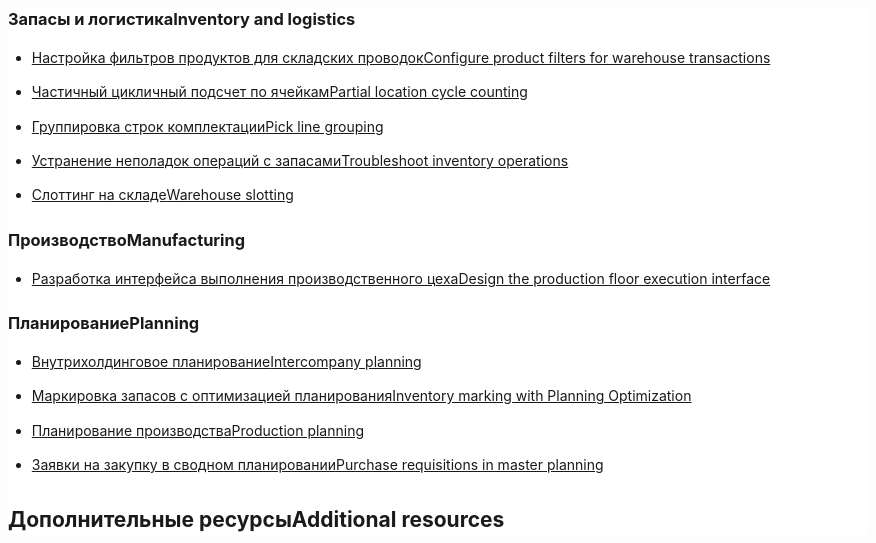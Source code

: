 ### <a name="inventory-and-logistics"></a><span data-ttu-id="caaba-172">Запасы и логистика</span><span class="sxs-lookup"><span data-stu-id="caaba-172">Inventory and logistics</span></span>

- [<span data-ttu-id="caaba-173">Настройка фильтров продуктов для складских проводок</span><span class="sxs-lookup"><span data-stu-id="caaba-173">Configure product filters for warehouse transactions</span></span>](../warehousing/filters-and-filter-codes.md)

- [<span data-ttu-id="caaba-174">Частичный цикличный подсчет по ячейкам</span><span class="sxs-lookup"><span data-stu-id="caaba-174">Partial location cycle counting</span></span>](../warehousing/partial-location-cycle-counting.md)

- [<span data-ttu-id="caaba-175">Группировка строк комплектации</span><span class="sxs-lookup"><span data-stu-id="caaba-175">Pick line grouping</span></span>](../warehousing/pick-line-grouping.md)

- [<span data-ttu-id="caaba-176">Устранение неполадок операций с запасами</span><span class="sxs-lookup"><span data-stu-id="caaba-176">Troubleshoot inventory operations</span></span>](../inventory/troubleshoot-inventory-operations.md)

- [<span data-ttu-id="caaba-177">Слоттинг на складе</span><span class="sxs-lookup"><span data-stu-id="caaba-177">Warehouse slotting</span></span>](../warehousing/warehouse-slotting.md)

### <a name="manufacturing"></a><span data-ttu-id="caaba-178">Производство</span><span class="sxs-lookup"><span data-stu-id="caaba-178">Manufacturing</span></span>

- [<span data-ttu-id="caaba-179">Разработка интерфейса выполнения производственного цеха</span><span class="sxs-lookup"><span data-stu-id="caaba-179">Design the production floor execution interface</span></span>](../production-control/production-floor-execution-tabs.md)

### <a name="planning"></a><span data-ttu-id="caaba-180">Планирование</span><span class="sxs-lookup"><span data-stu-id="caaba-180">Planning</span></span>

- [<span data-ttu-id="caaba-181">Внутрихолдинговое планирование</span><span class="sxs-lookup"><span data-stu-id="caaba-181">Intercompany planning</span></span>](../master-planning/planning-optimization/Intercompany-planning.md)

- [<span data-ttu-id="caaba-182">Маркировка запасов с оптимизацией планирования</span><span class="sxs-lookup"><span data-stu-id="caaba-182">Inventory marking with Planning Optimization</span></span>](../master-planning/planning-optimization/marking.md)

- [<span data-ttu-id="caaba-183">Планирование производства</span><span class="sxs-lookup"><span data-stu-id="caaba-183">Production planning</span></span>](../master-planning/planning-optimization/production-planning.md)

- [<span data-ttu-id="caaba-184">Заявки на закупку в сводном планировании</span><span class="sxs-lookup"><span data-stu-id="caaba-184">Purchase requisitions in master planning</span></span>](../master-planning/planning-optimization/purchase-requisitions.md)

## <a name="additional-resources"></a><span data-ttu-id="caaba-185">Дополнительные ресурсы</span><span class="sxs-lookup"><span data-stu-id="caaba-185">Additional resources</span></span>
